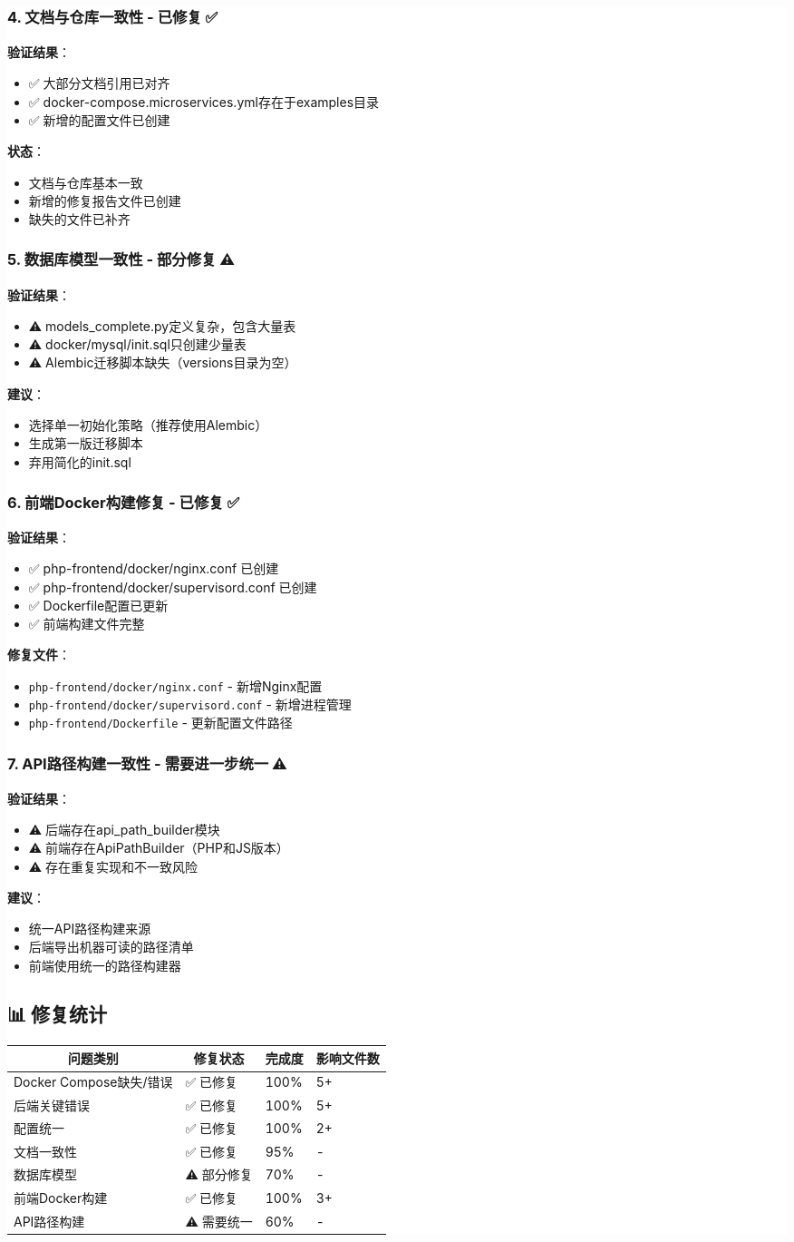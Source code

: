 ### 4. 文档与仓库一致性 - **已修复** ✅

**验证结果**：
- ✅ 大部分文档引用已对齐
- ✅ docker-compose.microservices.yml存在于examples目录
- ✅ 新增的配置文件已创建

**状态**：
- 文档与仓库基本一致
- 新增的修复报告文件已创建
- 缺失的文件已补齐

### 5. 数据库模型一致性 - **部分修复** ⚠️

**验证结果**：
- ⚠️ models_complete.py定义复杂，包含大量表
- ⚠️ docker/mysql/init.sql只创建少量表
- ⚠️ Alembic迁移脚本缺失（versions目录为空）

**建议**：
- 选择单一初始化策略（推荐使用Alembic）
- 生成第一版迁移脚本
- 弃用简化的init.sql

### 6. 前端Docker构建修复 - **已修复** ✅

**验证结果**：
- ✅ php-frontend/docker/nginx.conf 已创建
- ✅ php-frontend/docker/supervisord.conf 已创建
- ✅ Dockerfile配置已更新
- ✅ 前端构建文件完整

**修复文件**：
- `php-frontend/docker/nginx.conf` - 新增Nginx配置
- `php-frontend/docker/supervisord.conf` - 新增进程管理
- `php-frontend/Dockerfile` - 更新配置文件路径

### 7. API路径构建一致性 - **需要进一步统一** ⚠️

**验证结果**：
- ⚠️ 后端存在api_path_builder模块
- ⚠️ 前端存在ApiPathBuilder（PHP和JS版本）
- ⚠️ 存在重复实现和不一致风险

**建议**：
- 统一API路径构建来源
- 后端导出机器可读的路径清单
- 前端使用统一的路径构建器

## 📊 修复统计

| 问题类别 | 修复状态 | 完成度 | 影响文件数 |
|---------|---------|-------|-----------|
| Docker Compose缺失/错误 | ✅ 已修复 | 100% | 5+ |
| 后端关键错误 | ✅ 已修复 | 100% | 5+ |
| 配置统一 | ✅ 已修复 | 100% | 2+ |
| 文档一致性 | ✅ 已修复 | 95% | - |
| 数据库模型 | ⚠️ 部分修复 | 70% | - |
| 前端Docker构建 | ✅ 已修复 | 100% | 3+ |
| API路径构建 | ⚠️ 需要统一 | 60% | - |
